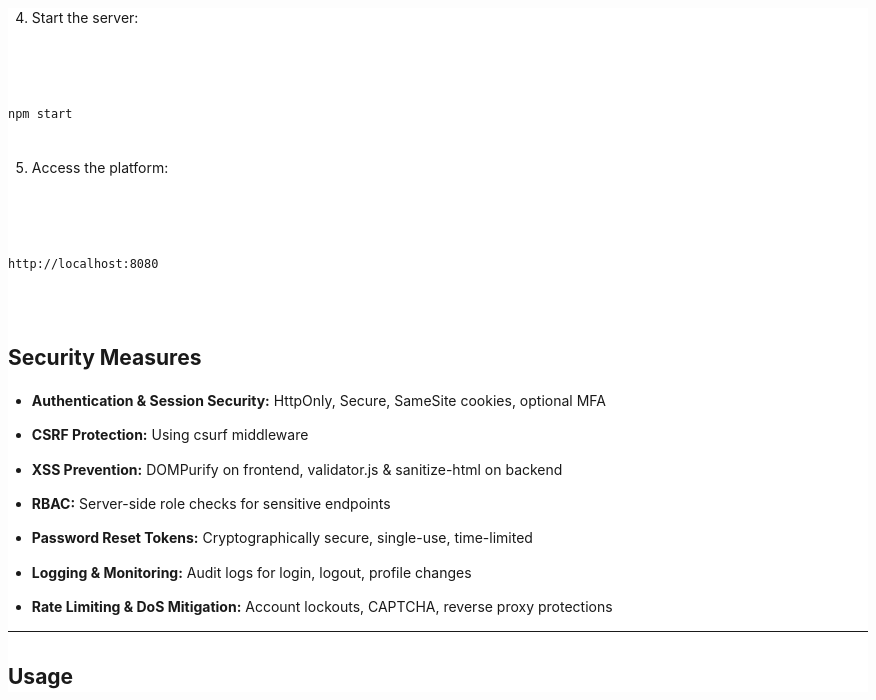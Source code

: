 



4. Start the server:

```bash



npm start



```





5. Access the platform:

```



http://localhost:8080



```

## Security Measures





- **Authentication & Session Security:** HttpOnly, Secure, SameSite cookies, optional MFA

- **CSRF Protection:** Using csurf middleware

- **XSS Prevention:** DOMPurify on frontend, validator.js & sanitize-html on backend

- **RBAC:** Server-side role checks for sensitive endpoints

- **Password Reset Tokens:** Cryptographically secure, single-use, time-limited

- **Logging & Monitoring:** Audit logs for login, logout, profile changes

- **Rate Limiting & DoS Mitigation:** Account lockouts, CAPTCHA, reverse proxy protections





---





## Usage

